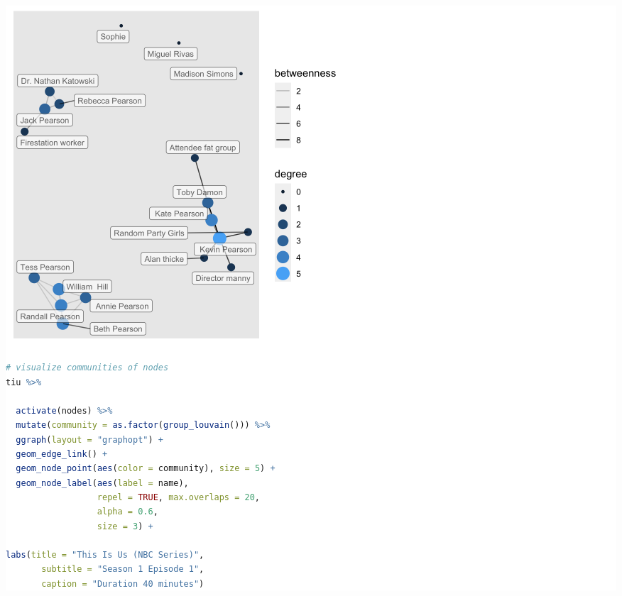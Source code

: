 <img src="index_files/figure-html/unnamed-chunk-5-1.png" width="480" />

```r
# visualize communities of nodes
tiu %>% 
                      
  activate(nodes) %>%
  mutate(community = as.factor(group_louvain())) %>% 
  ggraph(layout = "graphopt") + 
  geom_edge_link() + 
  geom_node_point(aes(color = community), size = 5) +
  geom_node_label(aes(label = name), 
                  repel = TRUE, max.overlaps = 20,
                  alpha = 0.6,
                  size = 3) +
  
labs(title = "This Is Us (NBC Series)",
       subtitle = "Season 1 Episode 1",
       caption = "Duration 40 minutes")
```
